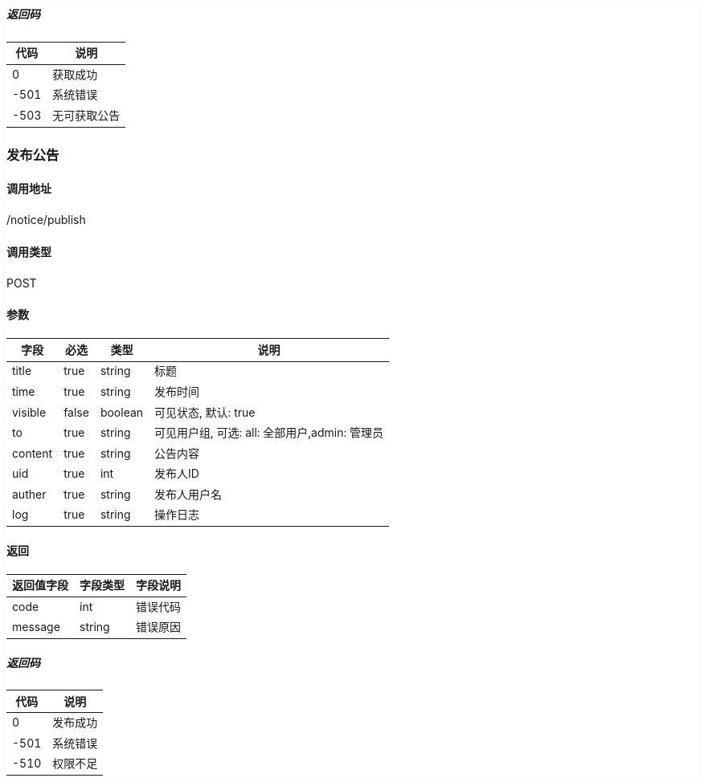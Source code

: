 ##### 返回码

|代码|说明|
|----|----|
|0|获取成功|
|-501|系统错误|
|-503|无可获取公告|

### 发布公告

#### 调用地址

/notice/publish

#### 调用类型

POST

#### 参数

|字段|必选|类型|说明|
|----|----|----|----|
|title|true|string|标题|
|time|true|string|发布时间|
|visible|false|boolean|可见状态, 默认: true|
|to|true|string|可见用户组, 可选: all: 全部用户,admin: 管理员|
|content|true|string|公告内容|
|uid|true|int|发布人ID|
|auther|true|string|发布人用户名|
|log|true|string|操作日志|

#### 返回

|返回值字段|字段类型|字段说明|
|--------|--------|--------|
|code|int|错误代码|
|message|string|错误原因|

##### 返回码

|代码|说明|
|----|----|
|0|发布成功|
|-501|系统错误|
|-510|权限不足|
